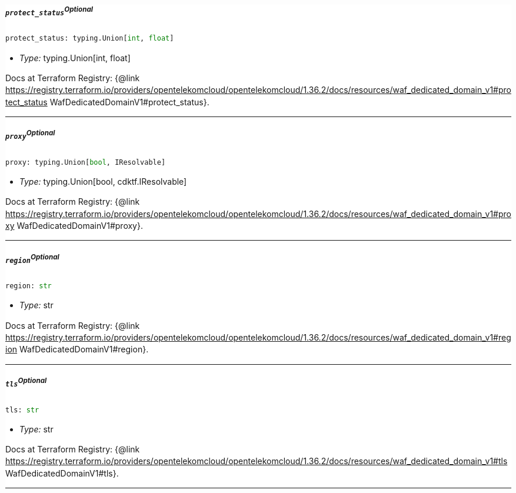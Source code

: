 
##### `protect_status`<sup>Optional</sup> <a name="protect_status" id="@cdktf/provider-opentelekomcloud.wafDedicatedDomainV1.WafDedicatedDomainV1Config.property.protectStatus"></a>

```python
protect_status: typing.Union[int, float]
```

- *Type:* typing.Union[int, float]

Docs at Terraform Registry: {@link https://registry.terraform.io/providers/opentelekomcloud/opentelekomcloud/1.36.2/docs/resources/waf_dedicated_domain_v1#protect_status WafDedicatedDomainV1#protect_status}.

---

##### `proxy`<sup>Optional</sup> <a name="proxy" id="@cdktf/provider-opentelekomcloud.wafDedicatedDomainV1.WafDedicatedDomainV1Config.property.proxy"></a>

```python
proxy: typing.Union[bool, IResolvable]
```

- *Type:* typing.Union[bool, cdktf.IResolvable]

Docs at Terraform Registry: {@link https://registry.terraform.io/providers/opentelekomcloud/opentelekomcloud/1.36.2/docs/resources/waf_dedicated_domain_v1#proxy WafDedicatedDomainV1#proxy}.

---

##### `region`<sup>Optional</sup> <a name="region" id="@cdktf/provider-opentelekomcloud.wafDedicatedDomainV1.WafDedicatedDomainV1Config.property.region"></a>

```python
region: str
```

- *Type:* str

Docs at Terraform Registry: {@link https://registry.terraform.io/providers/opentelekomcloud/opentelekomcloud/1.36.2/docs/resources/waf_dedicated_domain_v1#region WafDedicatedDomainV1#region}.

---

##### `tls`<sup>Optional</sup> <a name="tls" id="@cdktf/provider-opentelekomcloud.wafDedicatedDomainV1.WafDedicatedDomainV1Config.property.tls"></a>

```python
tls: str
```

- *Type:* str

Docs at Terraform Registry: {@link https://registry.terraform.io/providers/opentelekomcloud/opentelekomcloud/1.36.2/docs/resources/waf_dedicated_domain_v1#tls WafDedicatedDomainV1#tls}.

---
